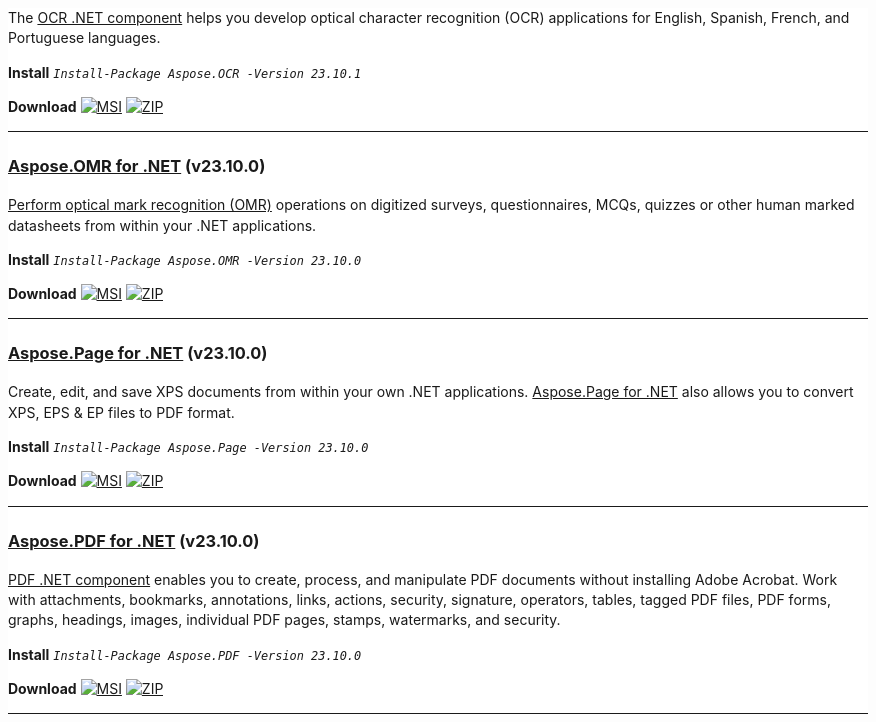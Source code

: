 The [OCR .NET component](https://products.aspose.com/ocr/net/) helps you develop optical character recognition (OCR) applications for English, Spanish, French, and Portuguese languages.

**Install** *`Install-Package Aspose.OCR -Version 23.10.1`*

**Download** [![MSI](/resources/img/msi-icon.png)](https://releases.aspose.com/ocr/net/new-releases/aspose.ocr-for-net-23.10.1-dlls-only/) [![ZIP](/resources/img/zip-icon.png)](https://releases.aspose.com/ocr/net/new-releases/aspose.ocr-for-net-23.10.1-msi/)

---

### [Aspose.OMR for .NET](https://releases.aspose.com/omr/net/new-releases/aspose.omr-for-.net-23.10-dlls-only/) (v23.10.0)

[Perform optical mark recognition (OMR)](https://products.aspose.com/omr/net/) operations on digitized surveys, questionnaires, MCQs, quizzes or other human marked datasheets from within your .NET applications.

**Install** *`Install-Package Aspose.OMR -Version 23.10.0`*

**Download** [![MSI](/resources/img/msi-icon.png)](https://releases.aspose.com/omr/net/new-releases/aspose.omr-for-.net-23.10/) [![ZIP](/resources/img/zip-icon.png)](https://releases.aspose.com/omr/net/new-releases/aspose.omr-for-.net-23.10-dlls-only/)

---

### [Aspose.Page for .NET](https://releases.aspose.com/page/net/new-releases/aspose.page-for-.net-23.10-dlls-and-docs/) (v23.10.0)

Create, edit, and save XPS documents from within your own .NET applications. [Aspose.Page for .NET](https://products.aspose.com/page/net/) also allows you to convert XPS, EPS & EP files to PDF format.

**Install** *`Install-Package Aspose.Page -Version 23.10.0`*

**Download** [![MSI](/resources/img/msi-icon.png)](https://releases.aspose.com/page/net/new-releases/aspose.page-for-.net-23.10/) [![ZIP](/resources/img/zip-icon.png)](https://releases.aspose.com/page/net/new-releases/aspose.page-for-.net-23.10-dlls-and-docs/)

---

### [Aspose.PDF for .NET](https://releases.aspose.com/pdf/net/new-releases/aspose.pdf-for-.net-23.10-dlls-only/) (v23.10.0)

[PDF .NET component](https://products.aspose.com/pdf/net/) enables you to create, process, and manipulate PDF documents without installing Adobe Acrobat. Work with attachments, bookmarks, annotations, links, actions, security, signature, operators, tables, tagged PDF files, PDF forms, graphs, headings, images, individual PDF pages, stamps, watermarks, and security.

**Install** *`Install-Package Aspose.PDF -Version 23.10.0`*

**Download** [![MSI](/resources/img/msi-icon.png)](https://releases.aspose.com/pdf/net/new-releases/aspose.pdf-for-.net-23.10/) [![ZIP](/resources/img/zip-icon.png)](https://releases.aspose.com/pdf/net/new-releases/aspose.pdf-for-.net-23.10-dlls-only/)

---